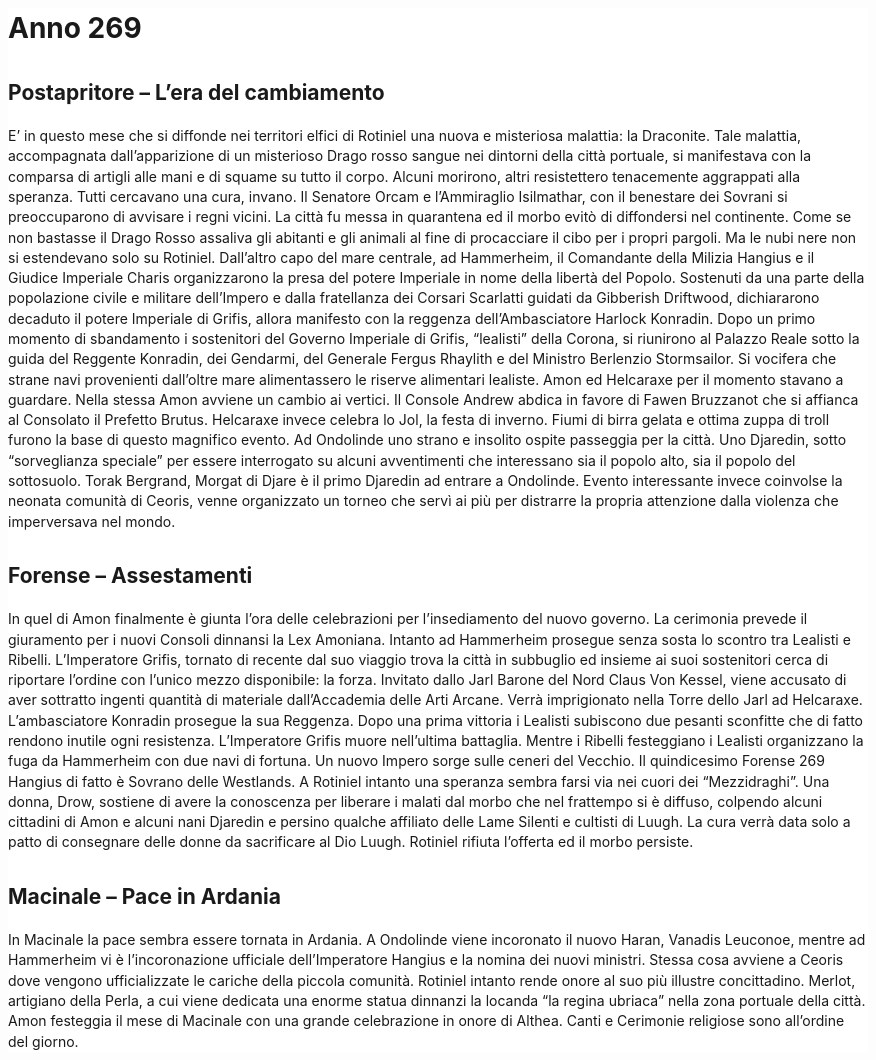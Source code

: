 # Anno 269
## Postapritore – L’era del cambiamento
E’ in questo mese che si diffonde nei territori elfici di Rotiniel una nuova e misteriosa malattia: la Draconite. Tale malattia, accompagnata dall’apparizione di un misterioso Drago rosso sangue nei dintorni della città portuale, si manifestava con la comparsa di artigli alle mani e di squame su tutto il corpo. Alcuni morirono, altri resistettero tenacemente aggrappati alla speranza. Tutti cercavano una cura, invano. Il Senatore Orcam e l’Ammiraglio Isilmathar, con il benestare dei Sovrani si preoccuparono di avvisare i regni vicini. La città fu messa in quarantena ed il morbo evitò di diffondersi nel continente. Come se non bastasse il Drago Rosso assaliva gli abitanti e gli animali al fine di procacciare il cibo per i propri pargoli. Ma le nubi nere non si estendevano solo su Rotiniel. Dall’altro capo del mare centrale, ad Hammerheim, il Comandante della Milizia Hangius e il Giudice Imperiale Charis organizzarono la presa del potere Imperiale in nome della libertà del Popolo. Sostenuti da una parte della popolazione civile e militare dell’Impero e dalla fratellanza dei Corsari Scarlatti guidati da Gibberish Driftwood, dichiararono decaduto il potere Imperiale di Grifis, allora manifesto con la reggenza dell’Ambasciatore Harlock Konradin. Dopo un primo momento di sbandamento i sostenitori del Governo Imperiale di Grifis, “lealisti” della Corona, si riunirono al Palazzo Reale sotto la guida del Reggente Konradin, dei Gendarmi, del Generale Fergus Rhaylith e del Ministro Berlenzio Stormsailor. Si vocifera che strane navi provenienti dall’oltre mare alimentassero le riserve alimentari lealiste. Amon ed Helcaraxe per il momento stavano a guardare. Nella stessa Amon avviene un cambio ai vertici. Il Console Andrew abdica in favore di Fawen Bruzzanot che si affianca al Consolato il Prefetto Brutus. Helcaraxe invece celebra lo Jol, la festa di inverno. Fiumi di birra gelata e ottima zuppa di troll furono la base di questo magnifico evento. Ad Ondolinde uno strano e insolito ospite passeggia per la città. Uno Djaredin, sotto “sorveglianza speciale” per essere interrogato su alcuni avventimenti che interessano sia il popolo alto, sia il popolo del sottosuolo. Torak Bergrand, Morgat di Djare è il primo Djaredin ad entrare a Ondolinde. Evento interessante invece coinvolse la neonata comunità di Ceoris, venne organizzato un torneo che servì ai più per distrarre la propria attenzione dalla violenza che imperversava nel mondo.

## Forense – Assestamenti
In quel di Amon finalmente è giunta l’ora delle celebrazioni per l’insediamento del nuovo governo. La cerimonia prevede il giuramento per i nuovi Consoli dinnansi la Lex Amoniana. Intanto ad Hammerheim prosegue senza sosta lo scontro tra Lealisti e Ribelli. L’Imperatore Grifis, tornato di recente dal suo viaggio trova la città in subbuglio ed insieme ai suoi sostenitori cerca di riportare l’ordine con l’unico mezzo disponibile: la forza. Invitato dallo Jarl Barone del Nord Claus Von Kessel, viene accusato di aver sottratto ingenti quantità di materiale dall’Accademia delle Arti Arcane. Verrà imprigionato nella Torre dello Jarl ad Helcaraxe. L’ambasciatore Konradin prosegue la sua Reggenza. Dopo una prima vittoria i Lealisti subiscono due pesanti sconfitte che di fatto rendono inutile ogni resistenza. L’Imperatore Grifis muore nell’ultima battaglia. Mentre i Ribelli festeggiano i Lealisti organizzano la fuga da Hammerheim con due navi di fortuna. Un nuovo Impero sorge sulle ceneri del Vecchio. Il quindicesimo Forense 269 Hangius di fatto è Sovrano delle Westlands. A Rotiniel intanto una speranza sembra farsi via nei cuori dei “Mezzidraghi”. Una donna, Drow, sostiene di avere la conoscenza per liberare i malati dal morbo che nel frattempo si è diffuso, colpendo alcuni cittadini di Amon e alcuni nani Djaredin e persino qualche affiliato delle Lame Silenti e cultisti di Luugh. La cura verrà data solo a patto di consegnare delle donne da sacrificare al Dio Luugh. Rotiniel rifiuta l’offerta ed il morbo persiste.

## Macinale – Pace in Ardania
In Macinale la pace sembra essere tornata in Ardania. A Ondolinde viene incoronato il nuovo Haran, Vanadis Leuconoe, mentre ad Hammerheim vi è l’incoronazione ufficiale dell’Imperatore Hangius e la nomina dei nuovi ministri. Stessa cosa avviene a Ceoris dove vengono ufficializzate le cariche della piccola comunità. Rotiniel intanto rende onore al suo più illustre concittadino. Merlot, artigiano della Perla, a cui viene dedicata una enorme statua dinnanzi la locanda “la regina ubriaca” nella zona portuale della città. Amon festeggia il mese di Macinale con una grande celebrazione in onore di Althea. Canti e Cerimonie religiose sono all’ordine del giorno.
